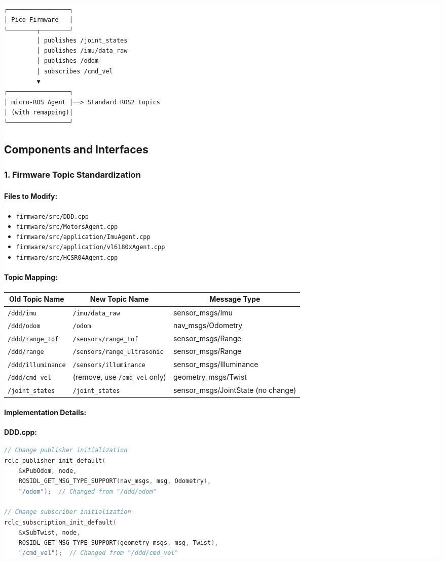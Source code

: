 ```
┌─────────────────┐
│ Pico Firmware   │
└────────┬────────┘
         │ publishes /joint_states
         │ publishes /imu/data_raw
         │ publishes /odom
         │ subscribes /cmd_vel
         ▼
┌─────────────────┐
│ micro-ROS Agent │──> Standard ROS2 topics
│ (with remapping)│
└─────────────────┘
```

## Components and Interfaces

### 1. Firmware Topic Standardization

#### Files to Modify:
- `firmware/src/DDD.cpp`
- `firmware/src/MotorsAgent.cpp`
- `firmware/src/application/ImuAgent.cpp`
- `firmware/src/application/vl6180xAgent.cpp`
- `firmware/src/HCSR04Agent.cpp`

#### Topic Mapping:

| Old Topic Name | New Topic Name | Message Type |
|----------------|----------------|--------------|
| `/ddd/imu` | `/imu/data_raw` | sensor_msgs/Imu |
| `/ddd/odom` | `/odom` | nav_msgs/Odometry |
| `/ddd/range_tof` | `/sensors/range_tof` | sensor_msgs/Range |
| `/ddd/range` | `/sensors/range_ultrasonic` | sensor_msgs/Range |
| `/ddd/illuminance` | `/sensors/illuminance` | sensor_msgs/Illuminance |
| `/ddd/cmd_vel` | (remove, use `/cmd_vel` only) | geometry_msgs/Twist |
| `/joint_states` | `/joint_states` | sensor_msgs/JointState (no change) |

#### Implementation Details:

**DDD.cpp:**
```cpp
// Change publisher initialization
rclc_publisher_init_default(
    &xPubOdom, node, 
    ROSIDL_GET_MSG_TYPE_SUPPORT(nav_msgs, msg, Odometry), 
    "/odom");  // Changed from "/ddd/odom"

// Change subscriber initialization
rclc_subscription_init_default(
    &xSubTwist, node, 
    ROSIDL_GET_MSG_TYPE_SUPPORT(geometry_msgs, msg, Twist), 
    "/cmd_vel");  // Changed from "/ddd/cmd_vel"
```
